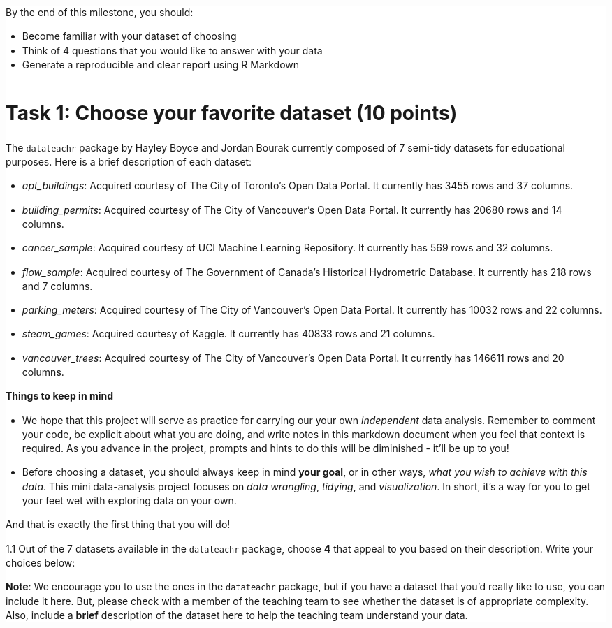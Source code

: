 By the end of this milestone, you should:

-   Become familiar with your dataset of choosing
-   Think of 4 questions that you would like to answer with your data
-   Generate a reproducible and clear report using R Markdown

# Task 1: Choose your favorite dataset (10 points)

The `datateachr` package by Hayley Boyce and Jordan Bourak currently
composed of 7 semi-tidy datasets for educational purposes. Here is a
brief description of each dataset:

-   *apt\_buildings*: Acquired courtesy of The City of Toronto’s Open
    Data Portal. It currently has 3455 rows and 37 columns.

-   *building\_permits*: Acquired courtesy of The City of Vancouver’s
    Open Data Portal. It currently has 20680 rows and 14 columns.

-   *cancer\_sample*: Acquired courtesy of UCI Machine Learning
    Repository. It currently has 569 rows and 32 columns.

-   *flow\_sample*: Acquired courtesy of The Government of Canada’s
    Historical Hydrometric Database. It currently has 218 rows and 7
    columns.

-   *parking\_meters*: Acquired courtesy of The City of Vancouver’s Open
    Data Portal. It currently has 10032 rows and 22 columns.

-   *steam\_games*: Acquired courtesy of Kaggle. It currently has 40833
    rows and 21 columns.

-   *vancouver\_trees*: Acquired courtesy of The City of Vancouver’s
    Open Data Portal. It currently has 146611 rows and 20 columns.

**Things to keep in mind**

-   We hope that this project will serve as practice for carrying our
    your own *independent* data analysis. Remember to comment your code,
    be explicit about what you are doing, and write notes in this
    markdown document when you feel that context is required. As you
    advance in the project, prompts and hints to do this will be
    diminished - it’ll be up to you!

-   Before choosing a dataset, you should always keep in mind **your
    goal**, or in other ways, *what you wish to achieve with this data*.
    This mini data-analysis project focuses on *data wrangling*,
    *tidying*, and *visualization*. In short, it’s a way for you to get
    your feet wet with exploring data on your own.

And that is exactly the first thing that you will do!

1.1 Out of the 7 datasets available in the `datateachr` package, choose
**4** that appeal to you based on their description. Write your choices
below:

**Note**: We encourage you to use the ones in the `datateachr` package,
but if you have a dataset that you’d really like to use, you can include
it here. But, please check with a member of the teaching team to see
whether the dataset is of appropriate complexity. Also, include a
**brief** description of the dataset here to help the teaching team
understand your data.

